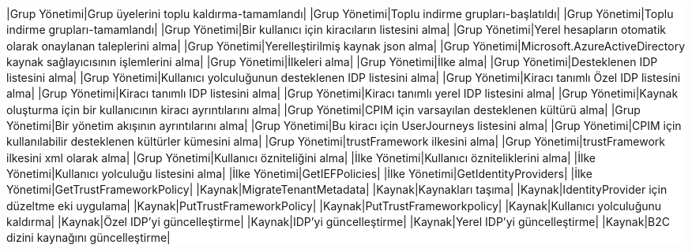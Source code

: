 |Grup Yönetimi|Grup üyelerini toplu kaldırma-tamamlandı|
|Grup Yönetimi|Toplu indirme grupları-başlatıldı|
|Grup Yönetimi|Toplu indirme grupları-tamamlandı|
|Grup Yönetimi|Bir kullanıcı için kiracıların listesini alma|
|Grup Yönetimi|Yerel hesapların otomatik olarak onaylanan taleplerini alma|
|Grup Yönetimi|Yerelleştirilmiş kaynak json alma|
|Grup Yönetimi|Microsoft.AzureActiveDirectory kaynak sağlayıcısının işlemlerini alma|
|Grup Yönetimi|İlkeleri alma|
|Grup Yönetimi|İlke alma|
|Grup Yönetimi|Desteklenen IDP listesini alma|
|Grup Yönetimi|Kullanıcı yolculuğunun desteklenen IDP listesini alma|
|Grup Yönetimi|Kiracı tanımlı Özel IDP listesini alma|
|Grup Yönetimi|Kiracı tanımlı IDP listesini alma|
|Grup Yönetimi|Kiracı tanımlı yerel IDP listesini alma|
|Grup Yönetimi|Kaynak oluşturma için bir kullanıcının kiracı ayrıntılarını alma|
|Grup Yönetimi|CPIM için varsayılan desteklenen kültürü alma|
|Grup Yönetimi|Bir yönetim akışının ayrıntılarını alma|
|Grup Yönetimi|Bu kiracı için UserJourneys listesini alma|
|Grup Yönetimi|CPIM için kullanılabilir desteklenen kültürler kümesini alma|
|Grup Yönetimi|trustFramework ilkesini alma|
|Grup Yönetimi|trustFramework ilkesini xml olarak alma|
|Grup Yönetimi|Kullanıcı özniteliğini alma|
|İlke Yönetimi|Kullanıcı özniteliklerini alma|
|İlke Yönetimi|Kullanıcı yolculuğu listesini alma|
|İlke Yönetimi|GetIEFPolicies|
|İlke Yönetimi|GetIdentityProviders|
|İlke Yönetimi|GetTrustFrameworkPolicy|
|Kaynak|MigrateTenantMetadata|
|Kaynak|Kaynakları taşıma|
|Kaynak|IdentityProvider için düzeltme eki uygulama|
|Kaynak|PutTrustFrameworkPolicy|
|Kaynak|PutTrustFrameworkpolicy|
|Kaynak|Kullanıcı yolculuğunu kaldırma|
|Kaynak|Özel IDP’yi güncelleştirme|
|Kaynak|IDP’yi güncelleştirme|
|Kaynak|Yerel IDP’yi güncelleştirme|
|Kaynak|B2C dizini kaynağını güncelleştirme|
